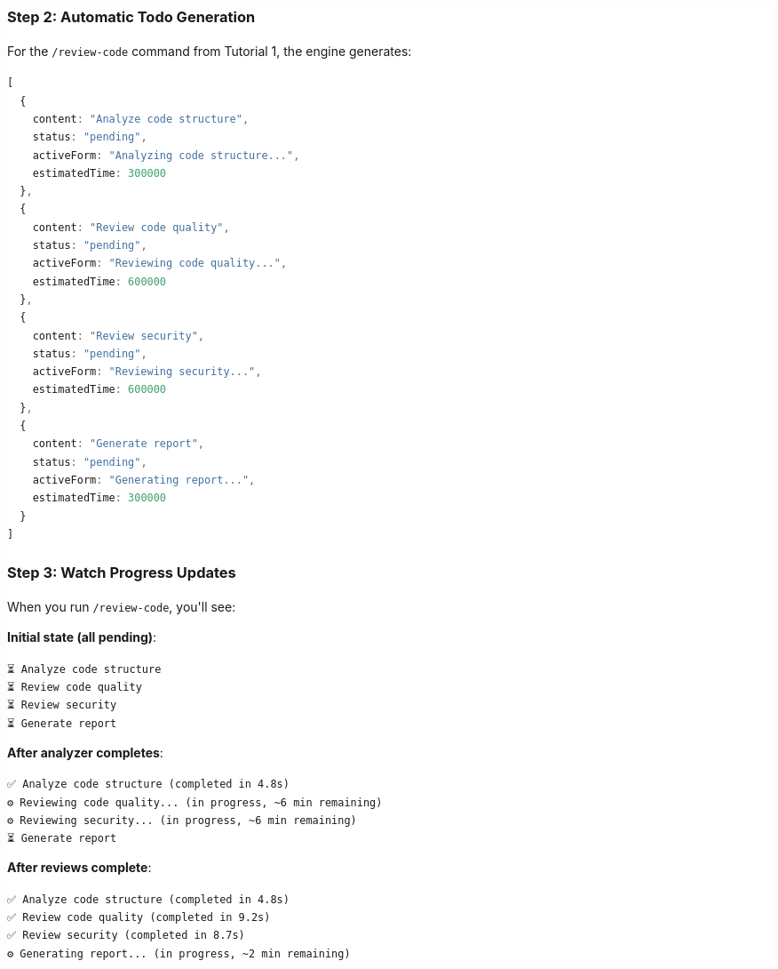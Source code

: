 ### Step 2: Automatic Todo Generation

For the `/review-code` command from Tutorial 1, the engine generates:

```typescript
[
  {
    content: "Analyze code structure",
    status: "pending",
    activeForm: "Analyzing code structure...",
    estimatedTime: 300000
  },
  {
    content: "Review code quality",
    status: "pending",
    activeForm: "Reviewing code quality...",
    estimatedTime: 600000
  },
  {
    content: "Review security",
    status: "pending",
    activeForm: "Reviewing security...",
    estimatedTime: 600000
  },
  {
    content: "Generate report",
    status: "pending",
    activeForm: "Generating report...",
    estimatedTime: 300000
  }
]
```

### Step 3: Watch Progress Updates

When you run `/review-code`, you'll see:

**Initial state (all pending)**:
```
⏳ Analyze code structure
⏳ Review code quality
⏳ Review security
⏳ Generate report
```

**After analyzer completes**:
```
✅ Analyze code structure (completed in 4.8s)
⚙️ Reviewing code quality... (in progress, ~6 min remaining)
⚙️ Reviewing security... (in progress, ~6 min remaining)
⏳ Generate report
```

**After reviews complete**:
```
✅ Analyze code structure (completed in 4.8s)
✅ Review code quality (completed in 9.2s)
✅ Review security (completed in 8.7s)
⚙️ Generating report... (in progress, ~2 min remaining)
```
